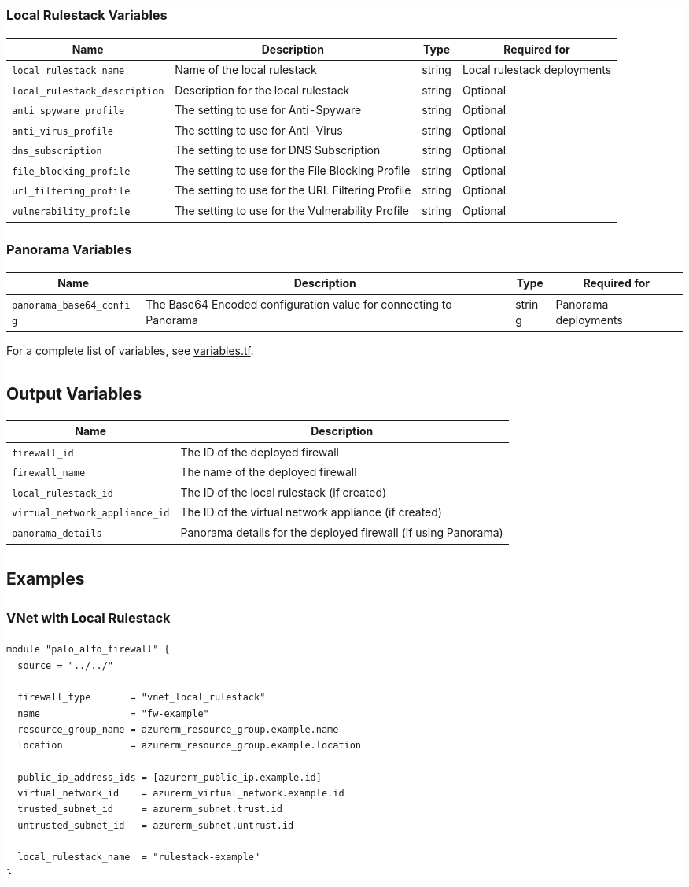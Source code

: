 ### Local Rulestack Variables

| Name | Description | Type | Required for |
|------|-------------|------|-------------|
| `local_rulestack_name` | Name of the local rulestack | string | Local rulestack deployments |
| `local_rulestack_description` | Description for the local rulestack | string | Optional |
| `anti_spyware_profile` | The setting to use for Anti-Spyware | string | Optional |
| `anti_virus_profile` | The setting to use for Anti-Virus | string | Optional |
| `dns_subscription` | The setting to use for DNS Subscription | string | Optional |
| `file_blocking_profile` | The setting to use for the File Blocking Profile | string | Optional |
| `url_filtering_profile` | The setting to use for the URL Filtering Profile | string | Optional |
| `vulnerability_profile` | The setting to use for the Vulnerability Profile | string | Optional |

### Panorama Variables

| Name | Description | Type | Required for |
|------|-------------|------|-------------|
| `panorama_base64_config` | The Base64 Encoded configuration value for connecting to Panorama | string | Panorama deployments |

For a complete list of variables, see [variables.tf](./variables.tf).

## Output Variables

| Name | Description |
|------|-------------|
| `firewall_id` | The ID of the deployed firewall |
| `firewall_name` | The name of the deployed firewall |
| `local_rulestack_id` | The ID of the local rulestack (if created) |
| `virtual_network_appliance_id` | The ID of the virtual network appliance (if created) |
| `panorama_details` | Panorama details for the deployed firewall (if using Panorama) |

## Examples

### VNet with Local Rulestack

```hcl
module "palo_alto_firewall" {
  source = "../../"
  
  firewall_type       = "vnet_local_rulestack"
  name                = "fw-example"
  resource_group_name = azurerm_resource_group.example.name
  location            = azurerm_resource_group.example.location
  
  public_ip_address_ids = [azurerm_public_ip.example.id]
  virtual_network_id    = azurerm_virtual_network.example.id
  trusted_subnet_id     = azurerm_subnet.trust.id
  untrusted_subnet_id   = azurerm_subnet.untrust.id
  
  local_rulestack_name  = "rulestack-example"
}
```
